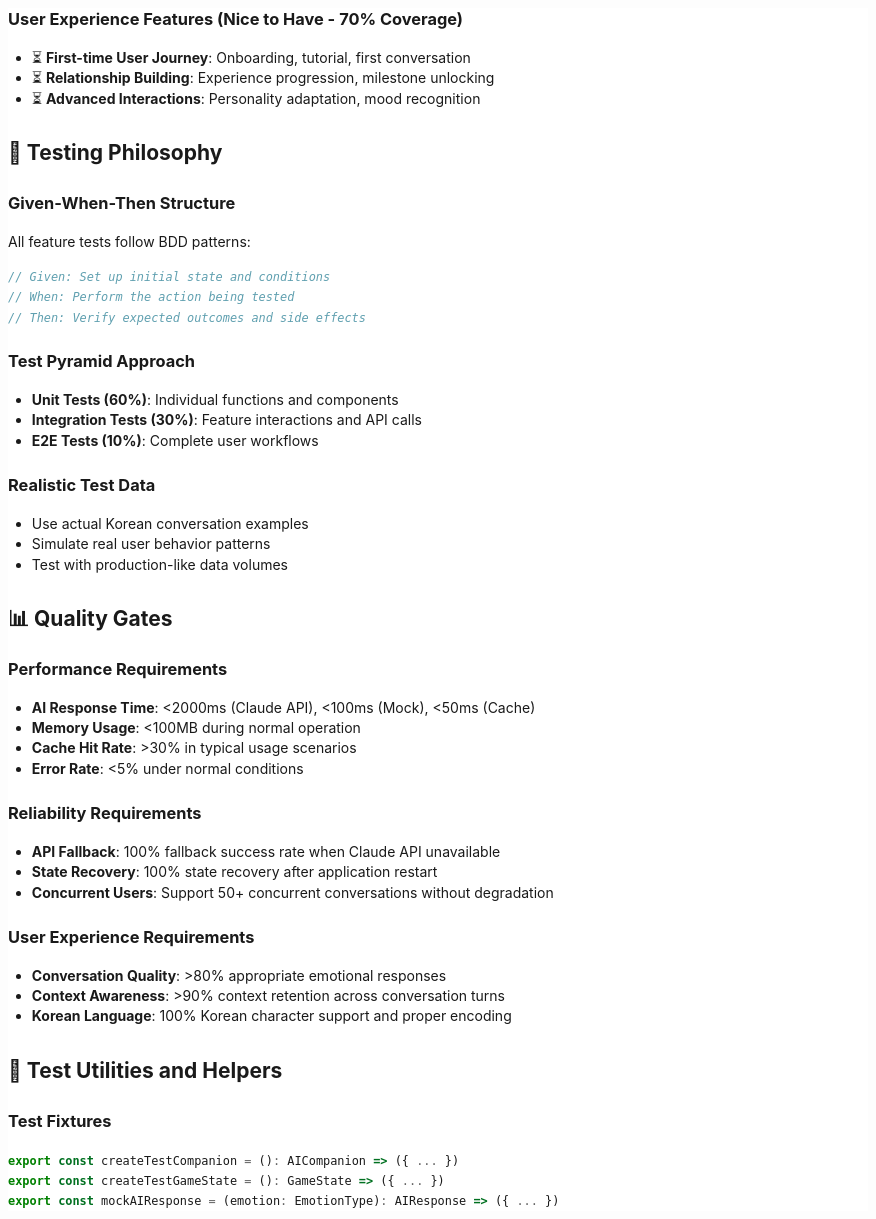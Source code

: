 ### User Experience Features (Nice to Have - 70% Coverage)
- ⏳ **First-time User Journey**: Onboarding, tutorial, first conversation
- ⏳ **Relationship Building**: Experience progression, milestone unlocking
- ⏳ **Advanced Interactions**: Personality adaptation, mood recognition

## 🧪 Testing Philosophy

### Given-When-Then Structure
All feature tests follow BDD patterns:
```typescript
// Given: Set up initial state and conditions
// When: Perform the action being tested  
// Then: Verify expected outcomes and side effects
```

### Test Pyramid Approach
- **Unit Tests (60%)**: Individual functions and components
- **Integration Tests (30%)**: Feature interactions and API calls
- **E2E Tests (10%)**: Complete user workflows

### Realistic Test Data
- Use actual Korean conversation examples
- Simulate real user behavior patterns
- Test with production-like data volumes

## 📊 Quality Gates

### Performance Requirements
- **AI Response Time**: <2000ms (Claude API), <100ms (Mock), <50ms (Cache)
- **Memory Usage**: <100MB during normal operation
- **Cache Hit Rate**: >30% in typical usage scenarios
- **Error Rate**: <5% under normal conditions

### Reliability Requirements  
- **API Fallback**: 100% fallback success rate when Claude API unavailable
- **State Recovery**: 100% state recovery after application restart
- **Concurrent Users**: Support 50+ concurrent conversations without degradation

### User Experience Requirements
- **Conversation Quality**: >80% appropriate emotional responses
- **Context Awareness**: >90% context retention across conversation turns
- **Korean Language**: 100% Korean character support and proper encoding

## 🔧 Test Utilities and Helpers

### Test Fixtures
```typescript
export const createTestCompanion = (): AICompanion => ({ ... })
export const createTestGameState = (): GameState => ({ ... })
export const mockAIResponse = (emotion: EmotionType): AIResponse => ({ ... })
```
